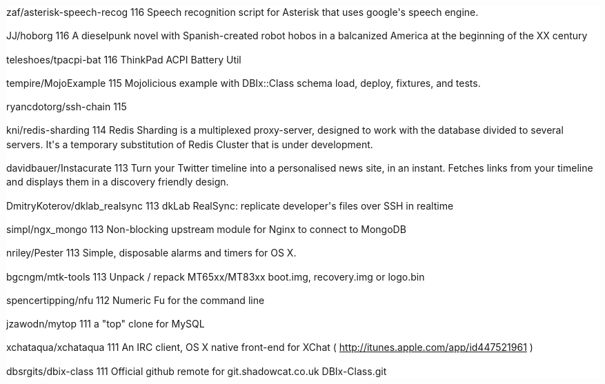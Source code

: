 
zaf/asterisk-speech-recog                  116
Speech recognition script for Asterisk that uses google's speech engine.


JJ/hoborg                                  116
A dieselpunk novel with Spanish-created robot hobos in a balcanized America at the beginning of the XX century


teleshoes/tpacpi-bat                       116
ThinkPad ACPI Battery Util


tempire/MojoExample                        115
Mojolicious example with DBIx::Class schema load, deploy, fixtures, and tests.


ryancdotorg/ssh-chain                      115



kni/redis-sharding                         114
Redis Sharding is a multiplexed proxy-server, designed to work with the database divided to several servers.
It's a temporary substitution of Redis Cluster that is under development. 


davidbauer/Instacurate                     113
Turn your Twitter timeline into a personalised news site, in an instant. Fetches links from your timeline and displays them in a discovery friendly design.


DmitryKoterov/dklab_realsync               113
dkLab RealSync: replicate developer's files over SSH in realtime


simpl/ngx_mongo                            113
Non-blocking upstream module for Nginx to connect to MongoDB


nriley/Pester                              113
Simple, disposable alarms and timers for OS X.


bgcngm/mtk-tools                           113
Unpack / repack MT65xx/MT83xx boot.img, recovery.img or logo.bin


spencertipping/nfu                         112
Numeric Fu for the command line


jzawodn/mytop                              111
a "top" clone for MySQL


xchataqua/xchataqua                        111
An IRC client, OS X native front-end for XChat ( http://itunes.apple.com/app/id447521961 )


dbsrgits/dbix-class                        111
Official github remote for git.shadowcat.co.uk DBIx-Class.git

